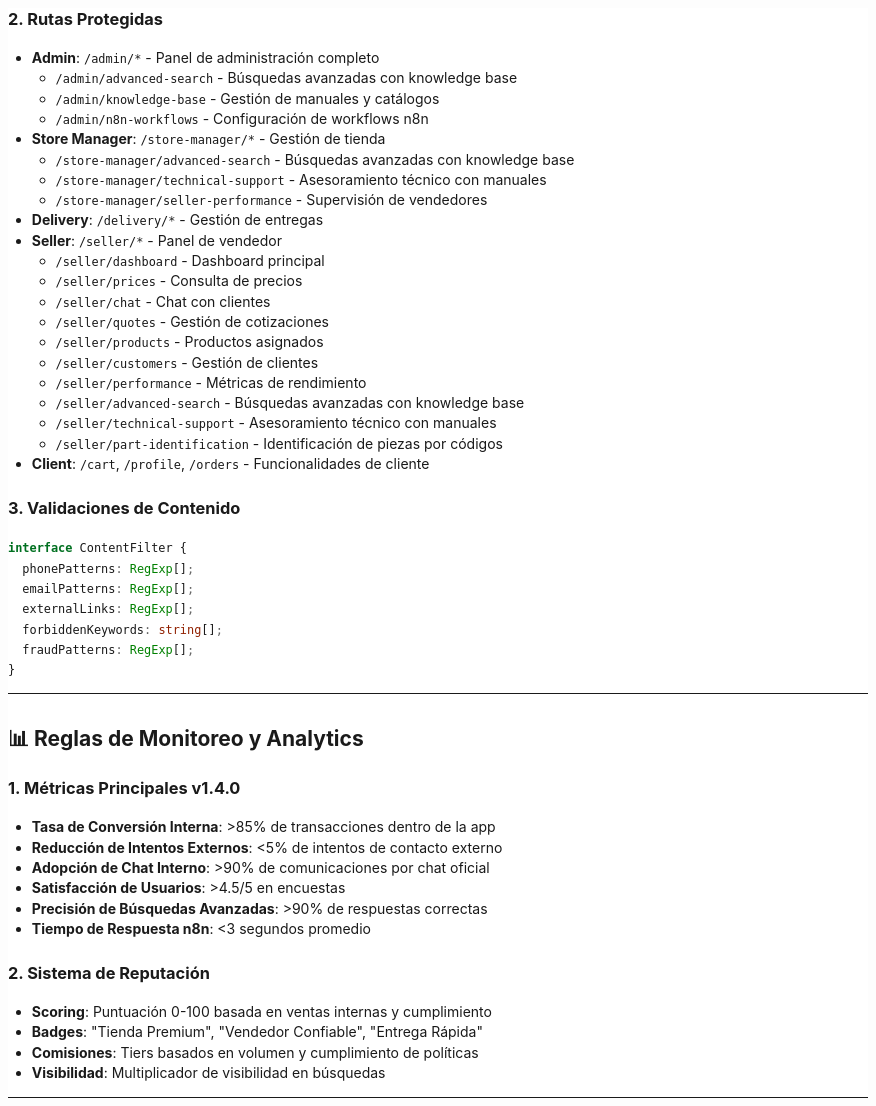 ### 2. **Rutas Protegidas**
- **Admin**: `/admin/*` - Panel de administración completo
  - `/admin/advanced-search` - Búsquedas avanzadas con knowledge base
  - `/admin/knowledge-base` - Gestión de manuales y catálogos
  - `/admin/n8n-workflows` - Configuración de workflows n8n
- **Store Manager**: `/store-manager/*` - Gestión de tienda
  - `/store-manager/advanced-search` - Búsquedas avanzadas con knowledge base
  - `/store-manager/technical-support` - Asesoramiento técnico con manuales
  - `/store-manager/seller-performance` - Supervisión de vendedores
- **Delivery**: `/delivery/*` - Gestión de entregas
- **Seller**: `/seller/*` - Panel de vendedor
  - `/seller/dashboard` - Dashboard principal
  - `/seller/prices` - Consulta de precios
  - `/seller/chat` - Chat con clientes
  - `/seller/quotes` - Gestión de cotizaciones
  - `/seller/products` - Productos asignados
  - `/seller/customers` - Gestión de clientes
  - `/seller/performance` - Métricas de rendimiento
  - `/seller/advanced-search` - Búsquedas avanzadas con knowledge base
  - `/seller/technical-support` - Asesoramiento técnico con manuales
  - `/seller/part-identification` - Identificación de piezas por códigos
- **Client**: `/cart`, `/profile`, `/orders` - Funcionalidades de cliente

### 3. **Validaciones de Contenido**
```typescript
interface ContentFilter {
  phonePatterns: RegExp[];
  emailPatterns: RegExp[];
  externalLinks: RegExp[];
  forbiddenKeywords: string[];
  fraudPatterns: RegExp[];
}
```

---

## 📊 Reglas de Monitoreo y Analytics

### 1. **Métricas Principales v1.4.0**
- **Tasa de Conversión Interna**: >85% de transacciones dentro de la app
- **Reducción de Intentos Externos**: <5% de intentos de contacto externo
- **Adopción de Chat Interno**: >90% de comunicaciones por chat oficial
- **Satisfacción de Usuarios**: >4.5/5 en encuestas
- **Precisión de Búsquedas Avanzadas**: >90% de respuestas correctas
- **Tiempo de Respuesta n8n**: <3 segundos promedio

### 2. **Sistema de Reputación**
- **Scoring**: Puntuación 0-100 basada en ventas internas y cumplimiento
- **Badges**: "Tienda Premium", "Vendedor Confiable", "Entrega Rápida"
- **Comisiones**: Tiers basados en volumen y cumplimiento de políticas
- **Visibilidad**: Multiplicador de visibilidad en búsquedas

---